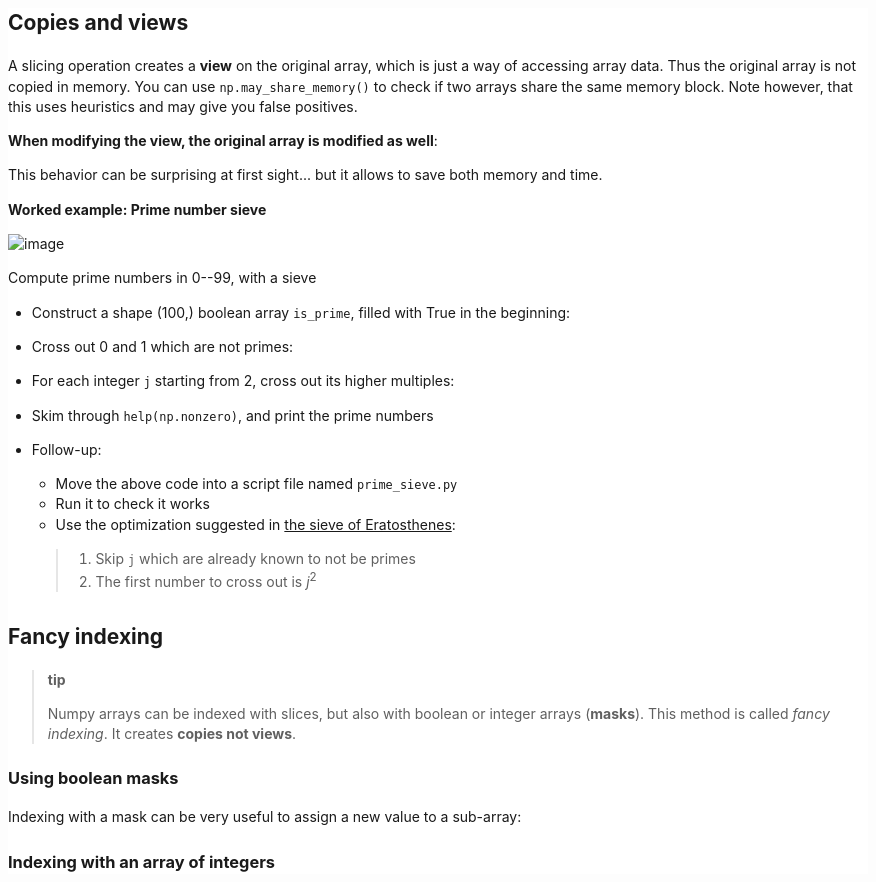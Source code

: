 Copies and views
----------------

A slicing operation creates a **view** on the original array, which is
just a way of accessing array data. Thus the original array is not
copied in memory. You can use `np.may_share_memory()` to check if two
arrays share the same memory block. Note however, that this uses
heuristics and may give you false positives.

**When modifying the view, the original array is modified as well**:

This behavior can be surprising at first sight... but it allows to save
both memory and time.

**Worked example: Prime number sieve**

![image](images/prime-sieve.png)

Compute prime numbers in 0--99, with a sieve

-   Construct a shape (100,) boolean array `is_prime`, filled with True
    in the beginning:



-   Cross out 0 and 1 which are not primes:



-   For each integer `j` starting from 2, cross out its higher
    multiples:



-   Skim through `help(np.nonzero)`, and print the prime numbers
-   Follow-up:

    -   Move the above code into a script file named `prime_sieve.py`
    -   Run it to check it works
    -   Use the optimization suggested in [the sieve of
        Eratosthenes](https://en.wikipedia.org/wiki/Sieve_of_Eratosthenes):

    > 1.  Skip `j` which are already known to not be primes
    > 2.  The first number to cross out is $j^2$

Fancy indexing
--------------

> **tip**
>
> Numpy arrays can be indexed with slices, but also with boolean or
> integer arrays (**masks**). This method is called *fancy indexing*. It
> creates **copies not views**.

### Using boolean masks

Indexing with a mask can be very useful to assign a new value to a
sub-array:

### Indexing with an array of integers
